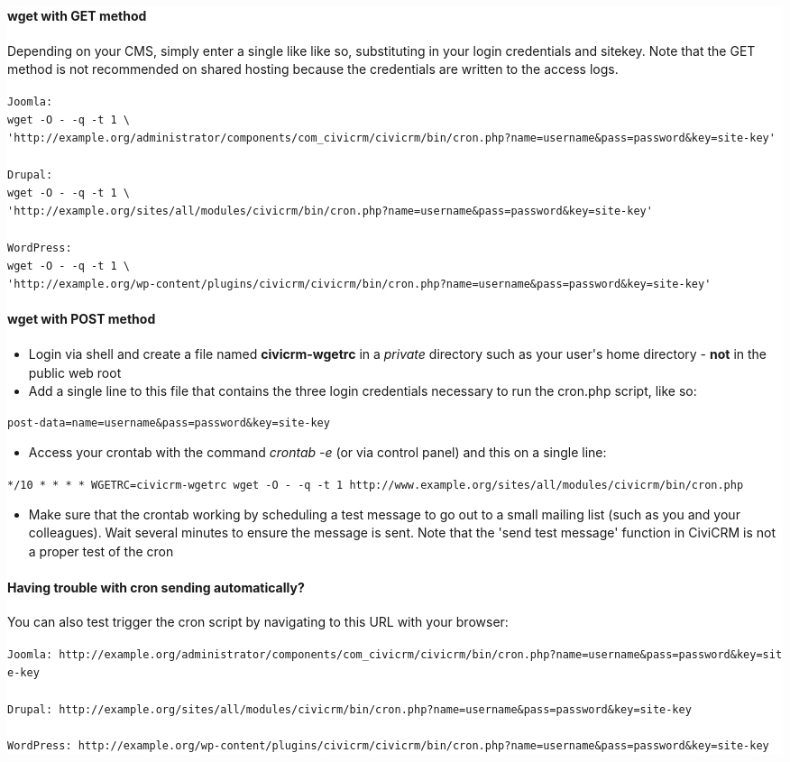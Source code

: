 #### wget with GET method

Depending on your CMS, simply enter a single like like so, substituting in your login credentials and sitekey.
 Note that the GET method is not recommended on shared hosting because the credentials are written to the access logs.

```
Joomla:
wget -O - -q -t 1 \
'http://example.org/administrator/components/com_civicrm/civicrm/bin/cron.php?name=username&pass=password&key=site-key'

Drupal:
wget -O - -q -t 1 \
'http://example.org/sites/all/modules/civicrm/bin/cron.php?name=username&pass=password&key=site-key'

WordPress:
wget -O - -q -t 1 \
'http://example.org/wp-content/plugins/civicrm/civicrm/bin/cron.php?name=username&pass=password&key=site-key'
```

#### wget with POST method

* Login via shell and create a file named **civicrm-wgetrc** in a _private_ directory such as your user's home directory - **not** in the public web root
* Add a single line to this file that contains the three login credentials necessary to run the cron.php script, like so:

```
post-data=name=username&pass=password&key=site-key
```

* Access your crontab with the command _crontab -e_ (or via control panel) and this on a single line:

```
*/10 * * * * WGETRC=civicrm-wgetrc wget -O - -q -t 1 http://www.example.org/sites/all/modules/civicrm/bin/cron.php
```

* Make sure that the crontab working by scheduling a test message to go out to a small mailing list (such as you and your colleagues). Wait several minutes to ensure the message is sent. Note that the 'send test message' function in CiviCRM is not a proper test of the cron

#### Having trouble with cron sending automatically?

You can also test trigger the cron script by navigating to this URL with your browser:

```
Joomla: http://example.org/administrator/components/com_civicrm/civicrm/bin/cron.php?name=username&pass=password&key=site-key

Drupal: http://example.org/sites/all/modules/civicrm/bin/cron.php?name=username&pass=password&key=site-key

WordPress: http://example.org/wp-content/plugins/civicrm/civicrm/bin/cron.php?name=username&pass=password&key=site-key
```
